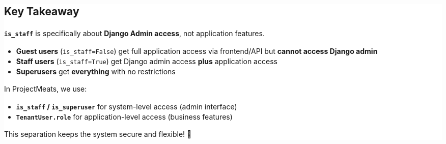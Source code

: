 
## Key Takeaway

**`is_staff`** is specifically about **Django Admin access**, not application features.

- **Guest users** (`is_staff=False`) get full application access via frontend/API but **cannot access Django admin**
- **Staff users** (`is_staff=True`) get Django admin access **plus** application access
- **Superusers** get **everything** with no restrictions

In ProjectMeats, we use:
- **`is_staff` / `is_superuser`** for system-level access (admin interface)
- **`TenantUser.role`** for application-level access (business features)

This separation keeps the system secure and flexible! 🔐
